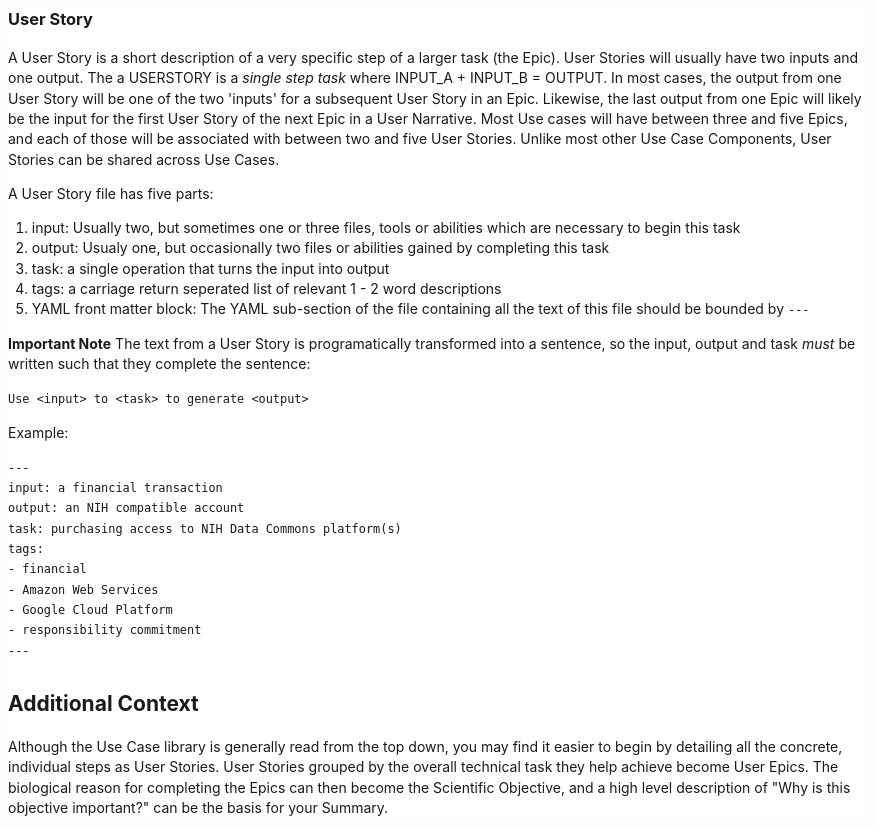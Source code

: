 

### User Story

A User Story is a short description of a very specific step of a larger task (the Epic). User Stories will usually have two inputs and one output. The a USERSTORY is a *single step task* where INPUT_A + INPUT_B = OUTPUT. In most cases, the output from one User Story will be one of the two 'inputs' for a subsequent User Story in an Epic. Likewise, the last output from one Epic will likely be the input for the first User Story of the next Epic in a User Narrative. Most Use cases will have between three and five Epics, and each of those will be associated with between two and five User Stories. Unlike most other Use Case Components, User Stories can be shared across Use Cases.

A User Story file has five parts:

 1. input: Usually two, but sometimes one or three files, tools or abilities which are necessary to begin this task
 2. output: Usualy one, but occasionally two files or abilities gained by completing this task
 3. task: a single operation that turns the input into output
 4. tags: a carriage return seperated list of relevant 1 - 2 word descriptions
 5. YAML front matter block: The YAML sub-section of the file containing all the text of this file should be bounded by `---`


**Important Note** The text from a User Story is programatically transformed into a sentence, so the input, output and task *must* be written such that they complete the sentence:

`Use <input> to <task> to generate <output>`

Example: 

```
---
input: a financial transaction
output: an NIH compatible account
task: purchasing access to NIH Data Commons platform(s)
tags:
- financial
- Amazon Web Services
- Google Cloud Platform
- responsibility commitment
---
```


## Additional Context

Although the Use Case library is generally read from the top down, you may find it easier to begin by detailing all the concrete, individual steps as User Stories. User Stories grouped by the overall technical task they help achieve become User Epics. The biological reason for completing the Epics can then become the Scientific Objective, and a high level description of "Why is this objective important?" can be the basis for your Summary.

